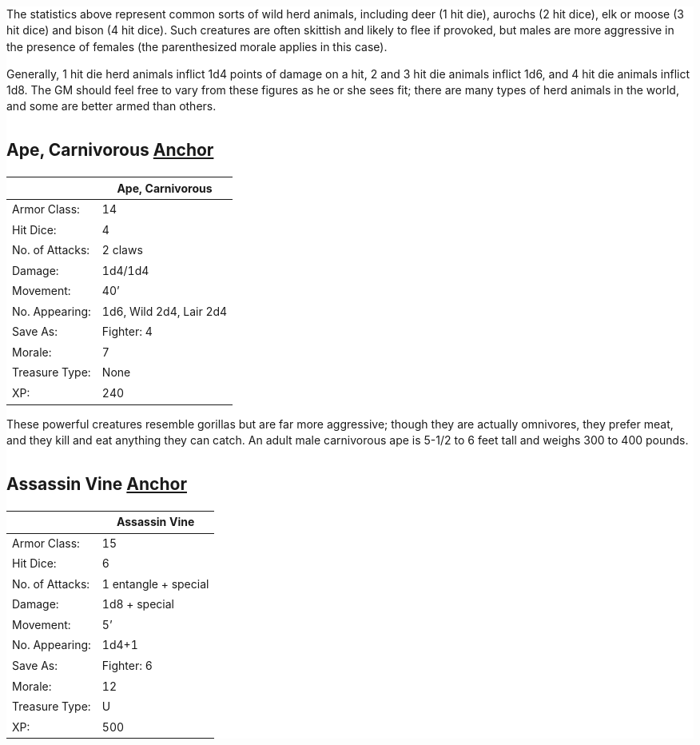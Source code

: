 The statistics above represent common sorts of wild herd animals, including deer (1 hit die), aurochs (2 hit dice), elk or moose (3 hit dice) and bison (4 hit dice). Such creatures are often skittish and likely to flee if provoked, but males are more aggressive in the presence of females (the parenthesized morale applies in this case).

Generally, 1 hit die herd animals inflict 1d4 points of damage on a hit, 2 and 3 hit die animals inflict 1d6, and 4 hit die animals inflict 1d8. The GM should feel free to vary from these figures as he or she sees fit; there are many types of herd animals in the world, and some are better armed than others.

## Ape, Carnivorous [Anchor](https://www.basicfantasy.org/srd/monstersAll.html\#ape-carnivorous)

|  | Ape, Carnivorous |
| --- | --- |
| Armor Class: | 14 |
| Hit Dice: | 4 |
| No. of Attacks: | 2 claws |
| Damage: | 1d4/1d4 |
| Movement: | 40’ |
| No. Appearing: | 1d6, Wild 2d4, Lair 2d4 |
| Save As: | Fighter: 4 |
| Morale: | 7 |
| Treasure Type: | None |
| XP: | 240 |

These powerful creatures resemble gorillas but are far more aggressive; though they are actually omnivores, they prefer meat, and they kill and eat anything they can catch. An adult male carnivorous ape is 5-1/2 to 6 feet tall and weighs 300 to 400 pounds.

## Assassin Vine [Anchor](https://www.basicfantasy.org/srd/monstersAll.html\#assassin-vine)

|  | Assassin Vine |
| --- | --- |
| Armor Class: | 15 |
| Hit Dice: | 6 |
| No. of Attacks: | 1 entangle + special |
| Damage: | 1d8 + special |
| Movement: | 5’ |
| No. Appearing: | 1d4+1 |
| Save As: | Fighter: 6 |
| Morale: | 12 |
| Treasure Type: | U |
| XP: | 500 |
